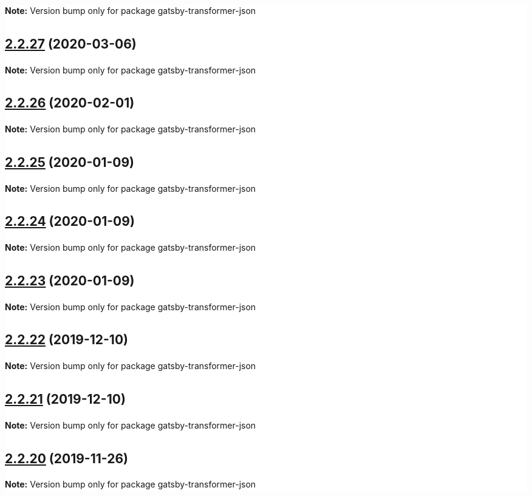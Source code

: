 **Note:** Version bump only for package gatsby-transformer-json

## [2.2.27](https://github.com/gatsbyjs/gatsby/compare/gatsby-transformer-json@2.2.26...gatsby-transformer-json@2.2.27) (2020-03-06)

**Note:** Version bump only for package gatsby-transformer-json

## [2.2.26](https://github.com/gatsbyjs/gatsby/compare/gatsby-transformer-json@2.2.25...gatsby-transformer-json@2.2.26) (2020-02-01)

**Note:** Version bump only for package gatsby-transformer-json

## [2.2.25](https://github.com/gatsbyjs/gatsby/compare/gatsby-transformer-json@2.2.24...gatsby-transformer-json@2.2.25) (2020-01-09)

**Note:** Version bump only for package gatsby-transformer-json

## [2.2.24](https://github.com/gatsbyjs/gatsby/compare/gatsby-transformer-json@2.2.22...gatsby-transformer-json@2.2.24) (2020-01-09)

**Note:** Version bump only for package gatsby-transformer-json

## [2.2.23](https://github.com/gatsbyjs/gatsby/compare/gatsby-transformer-json@2.2.22...gatsby-transformer-json@2.2.23) (2020-01-09)

**Note:** Version bump only for package gatsby-transformer-json

## [2.2.22](https://github.com/gatsbyjs/gatsby/compare/gatsby-transformer-json@2.2.20...gatsby-transformer-json@2.2.22) (2019-12-10)

**Note:** Version bump only for package gatsby-transformer-json

## [2.2.21](https://github.com/gatsbyjs/gatsby/compare/gatsby-transformer-json@2.2.20...gatsby-transformer-json@2.2.21) (2019-12-10)

**Note:** Version bump only for package gatsby-transformer-json

## [2.2.20](https://github.com/gatsbyjs/gatsby/compare/gatsby-transformer-json@2.2.19...gatsby-transformer-json@2.2.20) (2019-11-26)

**Note:** Version bump only for package gatsby-transformer-json
